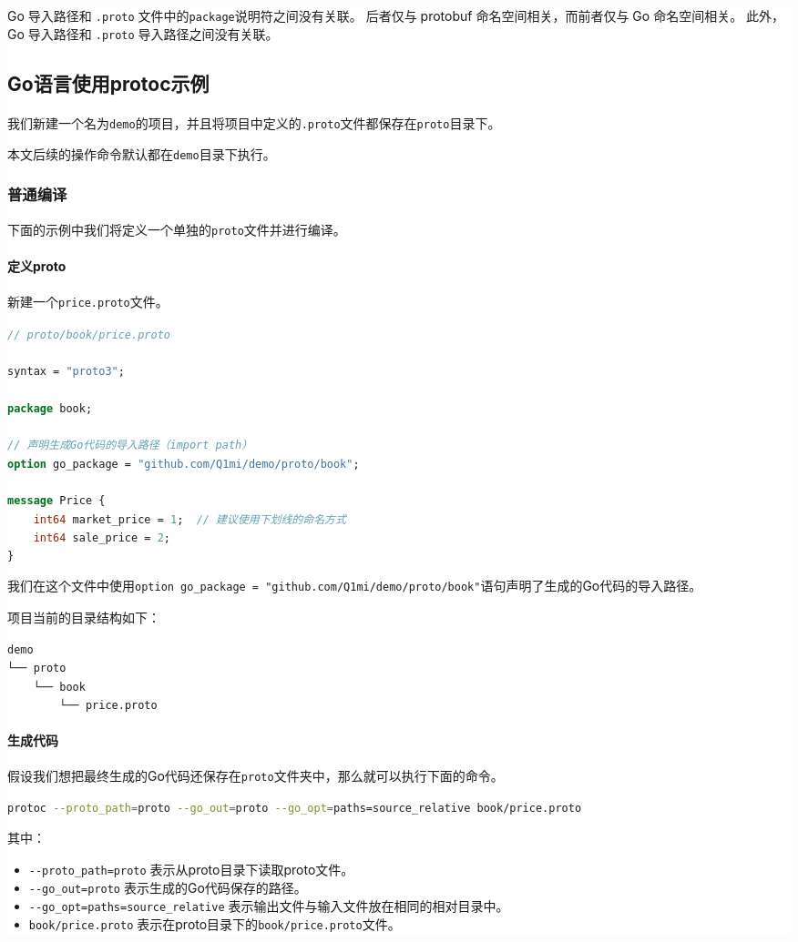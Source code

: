 Go 导入路径和 `.proto` 文件中的`package`说明符之间没有关联。 后者仅与 protobuf 命名空间相关，而前者仅与 Go 命名空间相关。 此外，Go 导入路径和 `.proto` 导入路径之间没有关联。

## Go语言使用protoc示例

我们新建一个名为`demo`的项目，并且将项目中定义的`.proto`文件都保存在`proto`目录下。

本文后续的操作命令默认都在`demo`目录下执行。

### 普通编译

下面的示例中我们将定义一个单独的`proto`文件并进行编译。

#### 定义proto

新建一个`price.proto`文件。

```protobuf
// proto/book/price.proto

syntax = "proto3";

package book;

// 声明生成Go代码的导入路径（import path）
option go_package = "github.com/Q1mi/demo/proto/book";

message Price {
    int64 market_price = 1;  // 建议使用下划线的命名方式
    int64 sale_price = 2;
}
```

我们在这个文件中使用`option go_package = "github.com/Q1mi/demo/proto/book"`语句声明了生成的Go代码的导入路径。

项目当前的目录结构如下：

```bash
demo
└── proto
    └── book
        └── price.proto
```

#### 生成代码

假设我们想把最终生成的Go代码还保存在`proto`文件夹中，那么就可以执行下面的命令。

```bash
protoc --proto_path=proto --go_out=proto --go_opt=paths=source_relative book/price.proto
```

其中：

- `--proto_path=proto` 表示从proto目录下读取proto文件。
- `--go_out=proto` 表示生成的Go代码保存的路径。
- `--go_opt=paths=source_relative` 表示输出文件与输入文件放在相同的相对目录中。
- `book/price.proto` 表示在proto目录下的`book/price.proto`文件。
